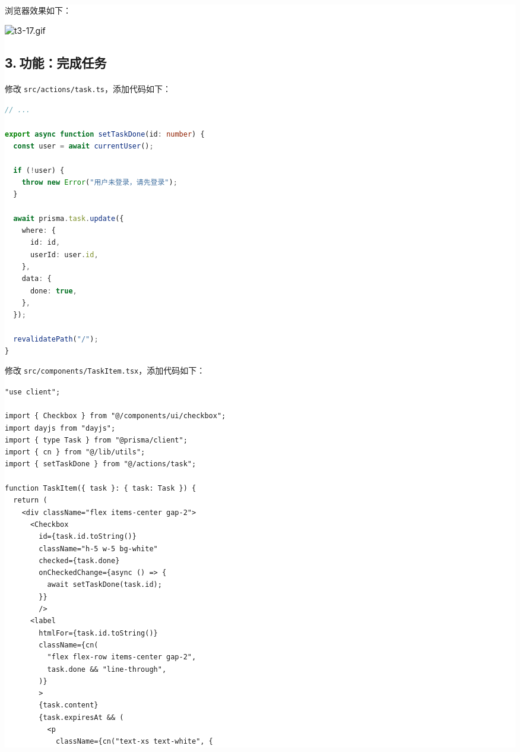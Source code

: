浏览器效果如下：

![t3-17.gif](https://p3-juejin.byteimg.com/tos-cn-i-k3u1fbpfcp/0208b8af553443a589fd4fac57053bb2~tplv-k3u1fbpfcp-jj-mark:1600:0:0:0:q75.gif#?w=880&h=639&s=191579&e=gif&f=50&b=fefefe)

## 3\. 功能：完成任务

修改 `src/actions/task.ts`，添加代码如下：

```typescript
// ...

export async function setTaskDone(id: number) {
  const user = await currentUser();

  if (!user) {
    throw new Error("用户未登录，请先登录");
  }

  await prisma.task.update({
    where: {
      id: id,
      userId: user.id,
    },
    data: {
      done: true,
    },
  });

  revalidatePath("/");
}
```

修改 `src/components/TaskItem.tsx`，添加代码如下：

```tsx
"use client";

import { Checkbox } from "@/components/ui/checkbox";
import dayjs from "dayjs";
import { type Task } from "@prisma/client";
import { cn } from "@/lib/utils";
import { setTaskDone } from "@/actions/task";

function TaskItem({ task }: { task: Task }) {
  return (
    <div className="flex items-center gap-2">
      <Checkbox
        id={task.id.toString()}
        className="h-5 w-5 bg-white"
        checked={task.done}
        onCheckedChange={async () => {
          await setTaskDone(task.id);
        }}
        />
      <label
        htmlFor={task.id.toString()}
        className={cn(
          "flex flex-row items-center gap-2",
          task.done && "line-through",
        )}
        >
        {task.content}
        {task.expiresAt && (
          <p
            className={cn("text-xs text-white", {
```